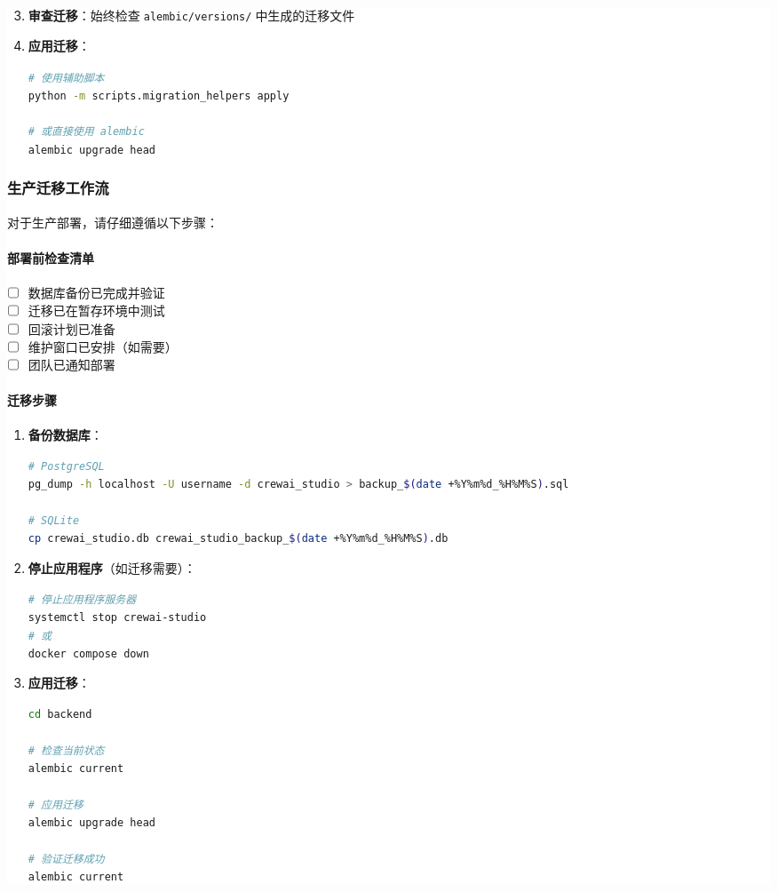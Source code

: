 3. **审查迁移**：始终检查 `alembic/versions/` 中生成的迁移文件

4. **应用迁移**：
   ```bash
   # 使用辅助脚本
   python -m scripts.migration_helpers apply
   
   # 或直接使用 alembic
   alembic upgrade head
   ```

### 生产迁移工作流

对于生产部署，请仔细遵循以下步骤：

#### 部署前检查清单

- [ ] 数据库备份已完成并验证
- [ ] 迁移已在暂存环境中测试
- [ ] 回滚计划已准备
- [ ] 维护窗口已安排（如需要）
- [ ] 团队已通知部署

#### 迁移步骤

1. **备份数据库**：
   ```bash
   # PostgreSQL
   pg_dump -h localhost -U username -d crewai_studio > backup_$(date +%Y%m%d_%H%M%S).sql
   
   # SQLite
   cp crewai_studio.db crewai_studio_backup_$(date +%Y%m%d_%H%M%S).db
   ```

2. **停止应用程序**（如迁移需要）：
   ```bash
   # 停止应用程序服务器
   systemctl stop crewai-studio
   # 或
   docker compose down
   ```

3. **应用迁移**：
   ```bash
   cd backend
   
   # 检查当前状态
   alembic current
   
   # 应用迁移
   alembic upgrade head
   
   # 验证迁移成功
   alembic current
   ```

